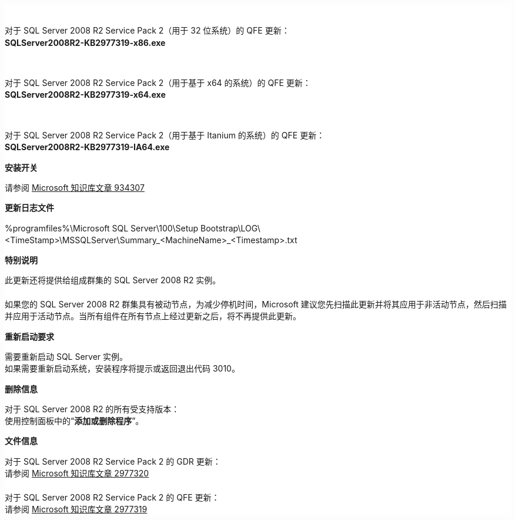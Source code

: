 <td style="border:1px solid black;"><br />
</td>
<td style="border:1px solid black;"><p>对于 SQL Server 2008 R2 Service Pack 2（用于 32 位系统）的 QFE 更新：<br />
<strong>SQLServer2008R2-KB2977319-x86.exe</strong></p></td>
</tr>
<tr class="odd">
<td style="border:1px solid black;"><br />
</td>
<td style="border:1px solid black;"><p>对于 SQL Server 2008 R2 Service Pack 2（用于基于 x64 的系统）的 QFE 更新：<br />
<strong>SQLServer2008R2-KB2977319-x64.exe</strong></p></td>
</tr>
<tr class="even">
<td style="border:1px solid black;"><br />
</td>
<td style="border:1px solid black;"><p>对于 SQL Server 2008 R2 Service Pack 2（用于基于 Itanium 的系统）的 QFE 更新：<br />
<strong>SQLServer2008R2-KB2977319-IA64.exe</strong></p></td>
</tr>
<tr class="odd">
<td style="border:1px solid black;"><p><strong>安装开关</strong></p></td>
<td style="border:1px solid black;"><p>请参阅 <a href="https://support.microsoft.com/kb/934307">Microsoft 知识库文章 934307</a></p></td>
</tr>  
<tr class="even">
<td style="border:1px solid black;"><p><strong>更新日志文件</strong></p></td>
<td style="border:1px solid black;"><p>%programfiles%\Microsoft SQL Server\100\Setup Bootstrap\LOG\&lt;TimeStamp&gt;\MSSQLServer\Summary_&lt;MachineName&gt;_&lt;Timestamp&gt;.txt</p></td>
</tr>  
<tr class="odd">
<td style="border:1px solid black;"><p><strong>特别说明</strong></p></td>
<td style="border:1px solid black;"><p>此更新还将提供给组成群集的 SQL Server 2008 R2 实例。<br />
<br />
如果您的 SQL Server 2008 R2 群集具有被动节点，为减少停机时间，Microsoft 建议您先扫描此更新并将其应用于非活动节点，然后扫描并应用于活动节点。当所有组件在所有节点上经过更新之后，将不再提供此更新。</p></td>
</tr>
<tr class="even">
<td style="border:1px solid black;"><p><strong>重新启动要求</strong></p></td>
<td style="border:1px solid black;"><p>需要重新启动 SQL Server 实例。<br />
如果需要重新启动系统，安装程序将提示或返回退出代码 3010。</p></td>
</tr>
<tr class="odd">
<td style="border:1px solid black;"><p><strong>删除信息</strong></p></td>
<td style="border:1px solid black;"><p>对于 SQL Server 2008 R2 的所有受支持版本：<br />
使用控制面板中的“<strong>添加或删除程序</strong>”。</p></td>
</tr>
<tr class="even">
<td style="border:1px solid black;"><p><strong>文件信息</strong></p></td>
<td style="border:1px solid black;"><p>对于 SQL Server 2008 R2 Service Pack 2 的 GDR 更新：<br />
请参阅 <a href="https://support.microsoft.com/kb/2977320">Microsoft 知识库文章 2977320</a><br />  
<br />  
对于 SQL Server 2008 R2 Service Pack 2 的 QFE 更新：<br />
请参阅 <a href="https://support.microsoft.com/kb/2977319">Microsoft 知识库文章 2977319</a></p></td>
</tr>
</tbody>
</table>
<p> </p>
